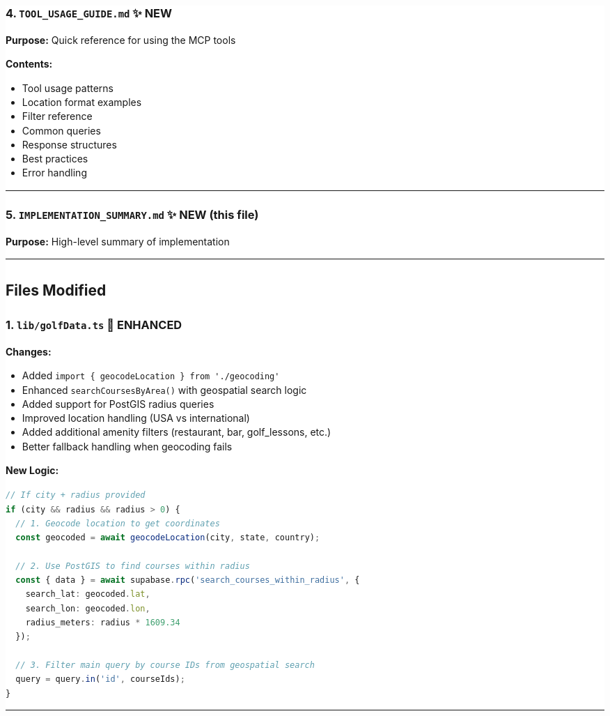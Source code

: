 
### 4. `TOOL_USAGE_GUIDE.md` ✨ NEW
**Purpose:** Quick reference for using the MCP tools

**Contents:**
- Tool usage patterns
- Location format examples
- Filter reference
- Common queries
- Response structures
- Best practices
- Error handling

---

### 5. `IMPLEMENTATION_SUMMARY.md` ✨ NEW (this file)
**Purpose:** High-level summary of implementation

---

## Files Modified

### 1. `lib/golfData.ts` 🔧 ENHANCED

**Changes:**
- Added `import { geocodeLocation } from './geocoding'`
- Enhanced `searchCoursesByArea()` with geospatial search logic
- Added support for PostGIS radius queries
- Improved location handling (USA vs international)
- Added additional amenity filters (restaurant, bar, golf_lessons, etc.)
- Better fallback handling when geocoding fails

**New Logic:**
```typescript
// If city + radius provided
if (city && radius && radius > 0) {
  // 1. Geocode location to get coordinates
  const geocoded = await geocodeLocation(city, state, country);
  
  // 2. Use PostGIS to find courses within radius
  const { data } = await supabase.rpc('search_courses_within_radius', {
    search_lat: geocoded.lat,
    search_lon: geocoded.lon,
    radius_meters: radius * 1609.34
  });
  
  // 3. Filter main query by course IDs from geospatial search
  query = query.in('id', courseIds);
}
```

---
